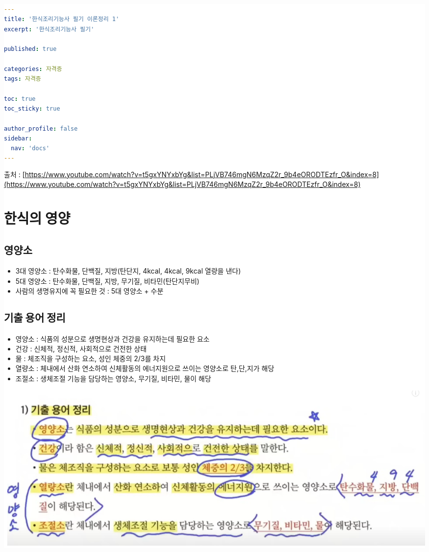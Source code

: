 ```yaml
---
title: '한식조리기능사 필기 이론정리 1'
excerpt: '한식조리기능사 필기'

published: true

categories: 자격증
tags: 자격증

toc: true
toc_sticky: true

author_profile: false
sidebar:
  nav: 'docs'
---
```


출처 :  [https://www.youtube.com/watch?v=t5gxYNYxbYg&list=PLjVB746mgN6MzqZ2r_9b4eORODTEzfr_O&index=8](https://www.youtube.com/watch?v=t5gxYNYxbYg&list=PLjVB746mgN6MzqZ2r_9b4eORODTEzfr_O&index=8)


# 한식의 영양  

## 영양소  
- 3대 영양소 : 탄수화물, 단백질, 지방(탄단지, 4kcal, 4kcal, 9kcal 열량을 낸다)  
- 5대 영양소 : 탄수화물, 단백질, 지방, 무기질, 비타민(탄단지무비)  
- 사람의 생명유지에 꼭 필요한 것 : 5대 영양소 + 수분   
  
## 기출 용어 정리
- 영양소 : 식품의 성분으로 생명현상과 건강을 유지하는데 필요한 요소  
- 건강 : 신체적, 정신적, 사회적으로 건전한 상태  
- 물 : 체조직을 구성하는 요소, 성인 체중의 2/3를 차지  
- 열량소 : 체내에서 산화 연소하여 신체활동의 에너지원으로 쓰이는 영양소로 탄,단,지가 해당
- 조절소 : 생체조절 기능을 담당하는 영양소, 무기질, 비타민, 물이 해당   

![](/images/2025-02-26-한식조리기능사-필기/2025-02-26-21-16-27.png)
